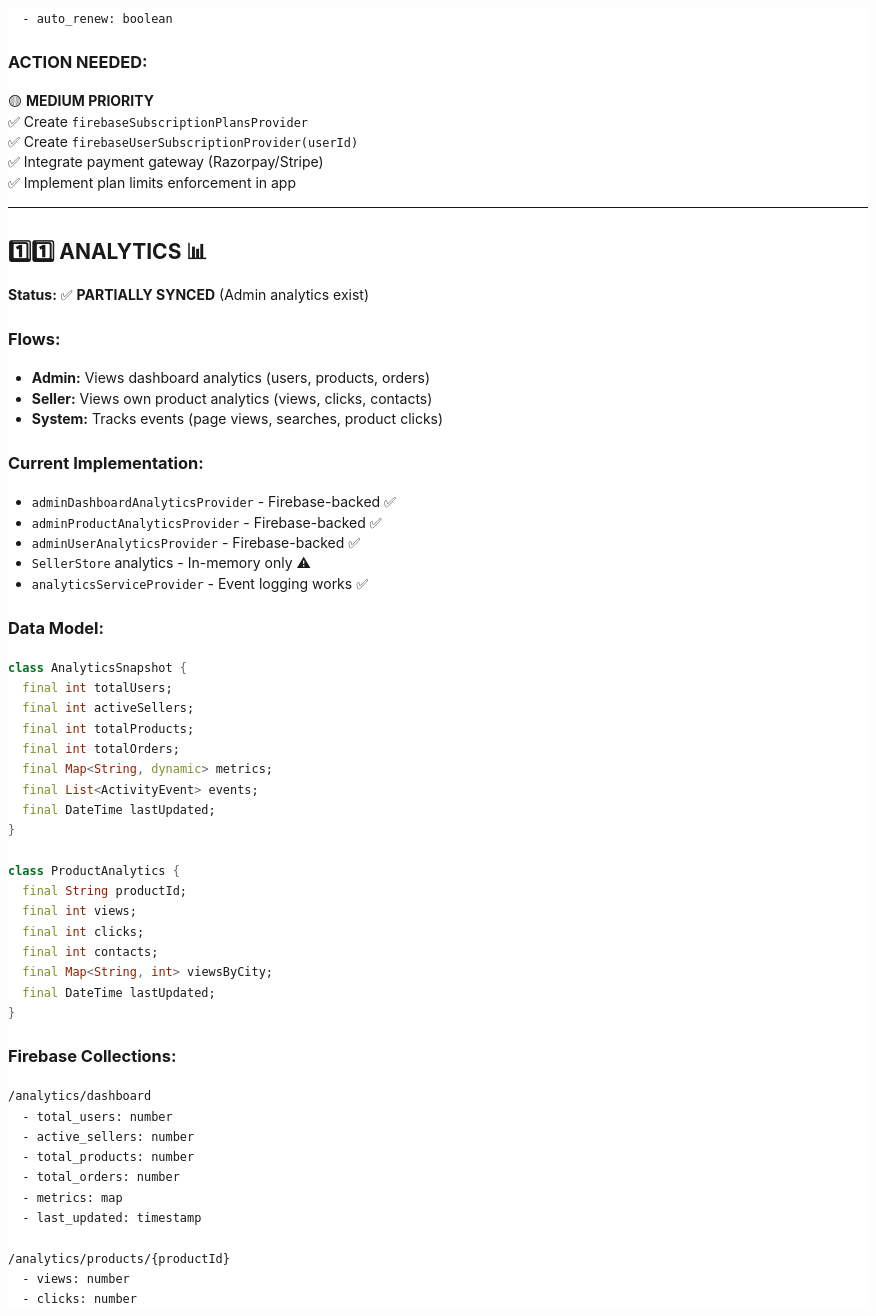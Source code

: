 ```
  - auto_renew: boolean
```

### **ACTION NEEDED:**
🟡 **MEDIUM PRIORITY**  
✅ Create `firebaseSubscriptionPlansProvider`  
✅ Create `firebaseUserSubscriptionProvider(userId)`  
✅ Integrate payment gateway (Razorpay/Stripe)  
✅ Implement plan limits enforcement in app

---

## 1️⃣1️⃣ ANALYTICS 📊
**Status:** ✅ **PARTIALLY SYNCED** (Admin analytics exist)

### Flows:
- **Admin:** Views dashboard analytics (users, products, orders)
- **Seller:** Views own product analytics (views, clicks, contacts)
- **System:** Tracks events (page views, searches, product clicks)

### Current Implementation:
- `adminDashboardAnalyticsProvider` - Firebase-backed ✅
- `adminProductAnalyticsProvider` - Firebase-backed ✅
- `adminUserAnalyticsProvider` - Firebase-backed ✅
- `SellerStore` analytics - In-memory only ⚠️
- `analyticsServiceProvider` - Event logging works ✅

### Data Model:
```dart
class AnalyticsSnapshot {
  final int totalUsers;
  final int activeSellers;
  final int totalProducts;
  final int totalOrders;
  final Map<String, dynamic> metrics;
  final List<ActivityEvent> events;
  final DateTime lastUpdated;
}

class ProductAnalytics {
  final String productId;
  final int views;
  final int clicks;
  final int contacts;
  final Map<String, int> viewsByCity;
  final DateTime lastUpdated;
}
```

### Firebase Collections:
```
/analytics/dashboard
  - total_users: number
  - active_sellers: number
  - total_products: number
  - total_orders: number
  - metrics: map
  - last_updated: timestamp

/analytics/products/{productId}
  - views: number
  - clicks: number
```
